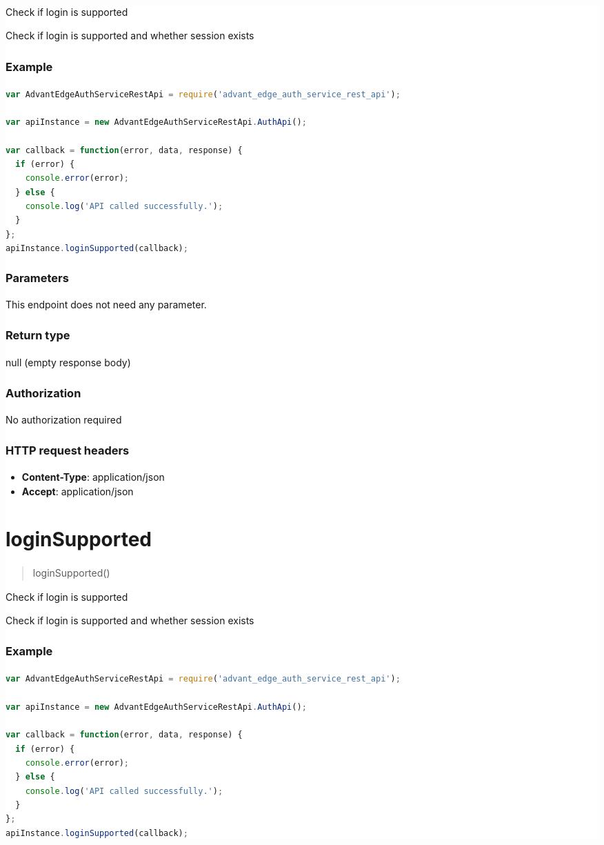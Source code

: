 Check if login is supported

Check if login is supported and whether session exists

### Example
```javascript
var AdvantEdgeAuthServiceRestApi = require('advant_edge_auth_service_rest_api');

var apiInstance = new AdvantEdgeAuthServiceRestApi.AuthApi();

var callback = function(error, data, response) {
  if (error) {
    console.error(error);
  } else {
    console.log('API called successfully.');
  }
};
apiInstance.loginSupported(callback);
```

### Parameters
This endpoint does not need any parameter.

### Return type

null (empty response body)

### Authorization

No authorization required

### HTTP request headers

 - **Content-Type**: application/json
 - **Accept**: application/json

<a name="loginSupported"></a>
# **loginSupported**
> loginSupported()

Check if login is supported

Check if login is supported and whether session exists

### Example
```javascript
var AdvantEdgeAuthServiceRestApi = require('advant_edge_auth_service_rest_api');

var apiInstance = new AdvantEdgeAuthServiceRestApi.AuthApi();

var callback = function(error, data, response) {
  if (error) {
    console.error(error);
  } else {
    console.log('API called successfully.');
  }
};
apiInstance.loginSupported(callback);
```
